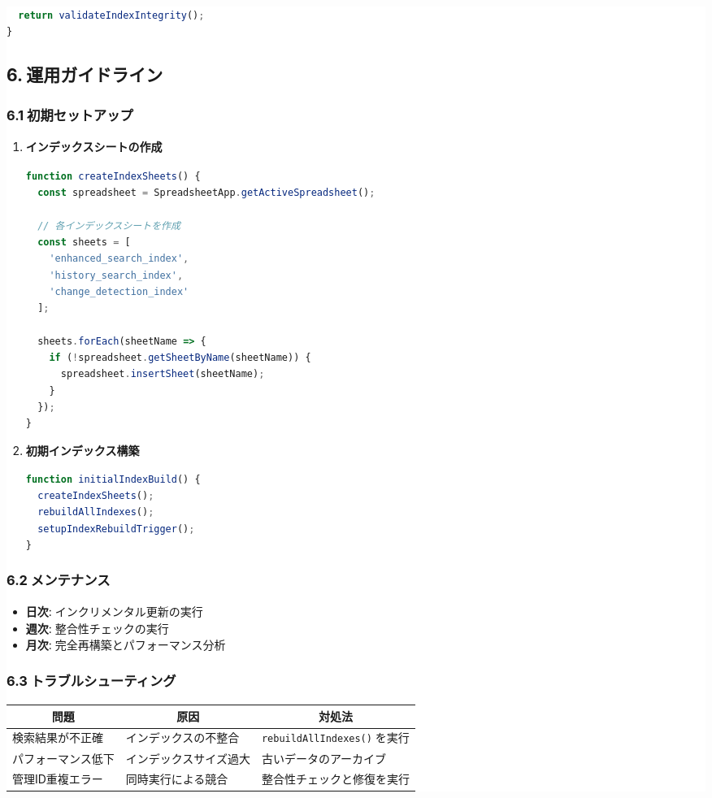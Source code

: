 ```javascript
  return validateIndexIntegrity();
}
```

## 6. 運用ガイドライン

### 6.1 初期セットアップ

1. **インデックスシートの作成**
   ```javascript
   function createIndexSheets() {
     const spreadsheet = SpreadsheetApp.getActiveSpreadsheet();
     
     // 各インデックスシートを作成
     const sheets = [
       'enhanced_search_index',
       'history_search_index', 
       'change_detection_index'
     ];
     
     sheets.forEach(sheetName => {
       if (!spreadsheet.getSheetByName(sheetName)) {
         spreadsheet.insertSheet(sheetName);
       }
     });
   }
   ```

2. **初期インデックス構築**
   ```javascript
   function initialIndexBuild() {
     createIndexSheets();
     rebuildAllIndexes();
     setupIndexRebuildTrigger();
   }
   ```

### 6.2 メンテナンス

- **日次**: インクリメンタル更新の実行
- **週次**: 整合性チェックの実行
- **月次**: 完全再構築とパフォーマンス分析

### 6.3 トラブルシューティング

| 問題 | 原因 | 対処法 |
| ---- | ---- | ------ |
| 検索結果が不正確 | インデックスの不整合 | `rebuildAllIndexes()` を実行 |
| パフォーマンス低下 | インデックスサイズ過大 | 古いデータのアーカイブ |
| 管理ID重複エラー | 同時実行による競合 | 整合性チェックと修復を実行 |
